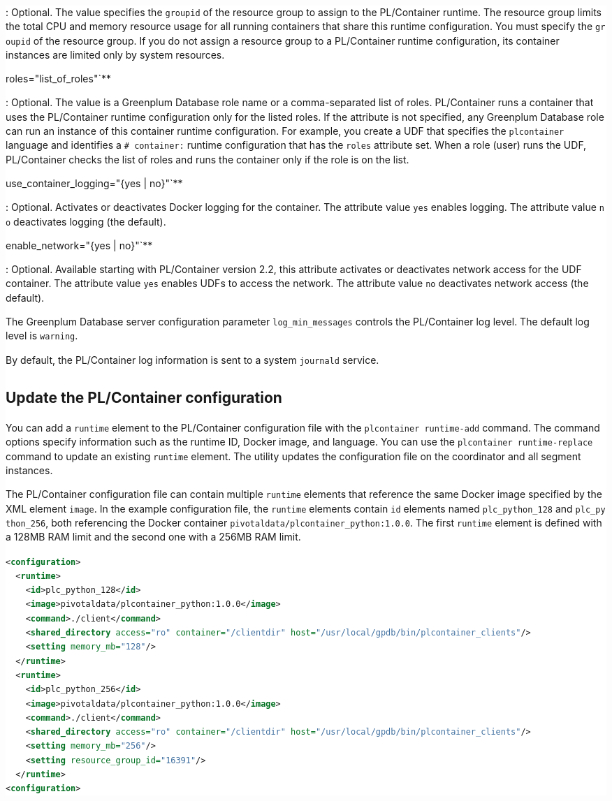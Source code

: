 :   Optional. The value specifies the `groupid` of the resource group to assign to the PL/Container runtime. The resource group limits the total CPU and memory resource usage for all running containers that share this runtime configuration. You must specify the `groupid` of the resource group. If you do not assign a resource group to a PL/Container runtime configuration, its container instances are limited only by system resources.



roles="list_of_roles"`**

:   Optional. The value is a Greenplum Database role name or a comma-separated list of roles. PL/Container runs a container that uses the PL/Container runtime configuration only for the listed roles. If the attribute is not specified, any Greenplum Database role can run an instance of this container runtime configuration. For example, you create a UDF that specifies the `plcontainer` language and identifies a `# container:` runtime configuration that has the `roles` attribute set. When a role (user) runs the UDF, PL/Container checks the list of roles and runs the container only if the role is on the list.

use_container_logging="{yes | no}"`**

:   Optional.  Activates or deactivates  Docker logging for the container. The attribute value `yes` enables logging. The attribute value `no` deactivates logging (the default).

enable_network="{yes | no}"`**

:   Optional. Available starting with PL/Container version 2.2, this attribute activates or deactivates network access for the UDF container. The attribute value `yes` enables UDFs to access the network. The attribute value `no` deactivates network access (the default).

The Greenplum Database server configuration parameter `log_min_messages` controls the PL/Container log level. The default log level is `warning`.

By default, the PL/Container log information is sent to a system `journald` service.

## Update the PL/Container configuration

You can add a `runtime` element to the PL/Container configuration file with the `plcontainer runtime-add` command. The command options specify information such as the runtime ID, Docker image, and language. You can use the `plcontainer runtime-replace` command to update an existing `runtime` element. The utility updates the configuration file on the coordinator and all segment instances.

The PL/Container configuration file can contain multiple `runtime` elements that reference the same Docker image specified by the XML element `image`. In the example configuration file, the `runtime` elements contain `id` elements named `plc_python_128` and `plc_python_256`, both referencing the Docker container `pivotaldata/plcontainer_python:1.0.0`. The first `runtime` element is defined with a 128MB RAM limit and the second one with a 256MB RAM limit.

```xml
<configuration>
  <runtime>
    <id>plc_python_128</id>
    <image>pivotaldata/plcontainer_python:1.0.0</image>
    <command>./client</command>
    <shared_directory access="ro" container="/clientdir" host="/usr/local/gpdb/bin/plcontainer_clients"/>
    <setting memory_mb="128"/>
  </runtime>
  <runtime>
    <id>plc_python_256</id>
    <image>pivotaldata/plcontainer_python:1.0.0</image>
    <command>./client</command>
    <shared_directory access="ro" container="/clientdir" host="/usr/local/gpdb/bin/plcontainer_clients"/>
    <setting memory_mb="256"/>
    <setting resource_group_id="16391"/>
  </runtime>
<configuration>
```
